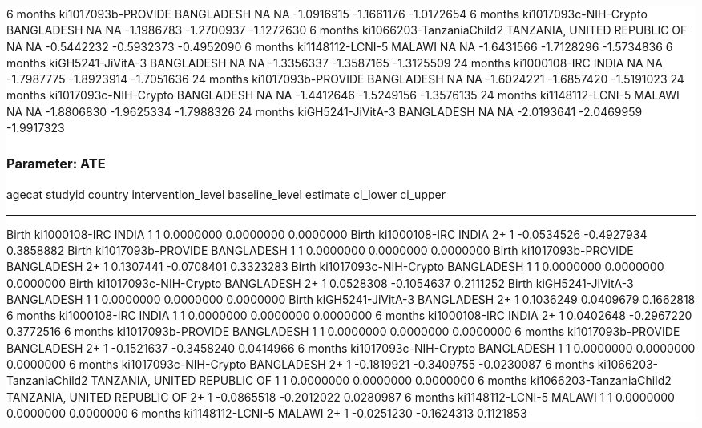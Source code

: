 6 months    ki1017093b-PROVIDE         BANGLADESH                     NA                   NA                -1.0916915   -1.1661176   -1.0172654
6 months    ki1017093c-NIH-Crypto      BANGLADESH                     NA                   NA                -1.1986783   -1.2700937   -1.1272630
6 months    ki1066203-TanzaniaChild2   TANZANIA, UNITED REPUBLIC OF   NA                   NA                -0.5442232   -0.5932373   -0.4952090
6 months    ki1148112-LCNI-5           MALAWI                         NA                   NA                -1.6431566   -1.7128296   -1.5734836
6 months    kiGH5241-JiVitA-3          BANGLADESH                     NA                   NA                -1.3356337   -1.3587165   -1.3125509
24 months   ki1000108-IRC              INDIA                          NA                   NA                -1.7987775   -1.8923914   -1.7051636
24 months   ki1017093b-PROVIDE         BANGLADESH                     NA                   NA                -1.6024221   -1.6857420   -1.5191023
24 months   ki1017093c-NIH-Crypto      BANGLADESH                     NA                   NA                -1.4412646   -1.5249156   -1.3576135
24 months   ki1148112-LCNI-5           MALAWI                         NA                   NA                -1.8806830   -1.9625334   -1.7988326
24 months   kiGH5241-JiVitA-3          BANGLADESH                     NA                   NA                -2.0193641   -2.0469959   -1.9917323


### Parameter: ATE


agecat      studyid                    country                        intervention_level   baseline_level      estimate     ci_lower     ci_upper
----------  -------------------------  -----------------------------  -------------------  ---------------  -----------  -----------  -----------
Birth       ki1000108-IRC              INDIA                          1                    1                  0.0000000    0.0000000    0.0000000
Birth       ki1000108-IRC              INDIA                          2+                   1                 -0.0534526   -0.4927934    0.3858882
Birth       ki1017093b-PROVIDE         BANGLADESH                     1                    1                  0.0000000    0.0000000    0.0000000
Birth       ki1017093b-PROVIDE         BANGLADESH                     2+                   1                  0.1307441   -0.0708401    0.3323283
Birth       ki1017093c-NIH-Crypto      BANGLADESH                     1                    1                  0.0000000    0.0000000    0.0000000
Birth       ki1017093c-NIH-Crypto      BANGLADESH                     2+                   1                  0.0528308   -0.1054637    0.2111252
Birth       kiGH5241-JiVitA-3          BANGLADESH                     1                    1                  0.0000000    0.0000000    0.0000000
Birth       kiGH5241-JiVitA-3          BANGLADESH                     2+                   1                  0.1036249    0.0409679    0.1662818
6 months    ki1000108-IRC              INDIA                          1                    1                  0.0000000    0.0000000    0.0000000
6 months    ki1000108-IRC              INDIA                          2+                   1                  0.0402648   -0.2967220    0.3772516
6 months    ki1017093b-PROVIDE         BANGLADESH                     1                    1                  0.0000000    0.0000000    0.0000000
6 months    ki1017093b-PROVIDE         BANGLADESH                     2+                   1                 -0.1521637   -0.3458240    0.0414966
6 months    ki1017093c-NIH-Crypto      BANGLADESH                     1                    1                  0.0000000    0.0000000    0.0000000
6 months    ki1017093c-NIH-Crypto      BANGLADESH                     2+                   1                 -0.1819921   -0.3409755   -0.0230087
6 months    ki1066203-TanzaniaChild2   TANZANIA, UNITED REPUBLIC OF   1                    1                  0.0000000    0.0000000    0.0000000
6 months    ki1066203-TanzaniaChild2   TANZANIA, UNITED REPUBLIC OF   2+                   1                 -0.0865518   -0.2012022    0.0280987
6 months    ki1148112-LCNI-5           MALAWI                         1                    1                  0.0000000    0.0000000    0.0000000
6 months    ki1148112-LCNI-5           MALAWI                         2+                   1                 -0.0251230   -0.1624313    0.1121853